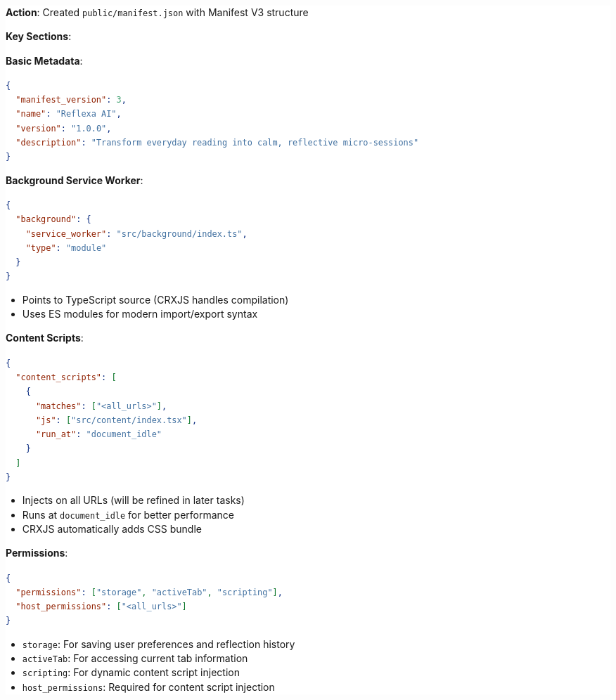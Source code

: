 **Action**: Created `public/manifest.json` with Manifest V3 structure

**Key Sections**:

**Basic Metadata**:

```json
{
  "manifest_version": 3,
  "name": "Reflexa AI",
  "version": "1.0.0",
  "description": "Transform everyday reading into calm, reflective micro-sessions"
}
```

**Background Service Worker**:

```json
{
  "background": {
    "service_worker": "src/background/index.ts",
    "type": "module"
  }
}
```

- Points to TypeScript source (CRXJS handles compilation)
- Uses ES modules for modern import/export syntax

**Content Scripts**:

```json
{
  "content_scripts": [
    {
      "matches": ["<all_urls>"],
      "js": ["src/content/index.tsx"],
      "run_at": "document_idle"
    }
  ]
}
```

- Injects on all URLs (will be refined in later tasks)
- Runs at `document_idle` for better performance
- CRXJS automatically adds CSS bundle

**Permissions**:

```json
{
  "permissions": ["storage", "activeTab", "scripting"],
  "host_permissions": ["<all_urls>"]
}
```

- `storage`: For saving user preferences and reflection history
- `activeTab`: For accessing current tab information
- `scripting`: For dynamic content script injection
- `host_permissions`: Required for content script injection

